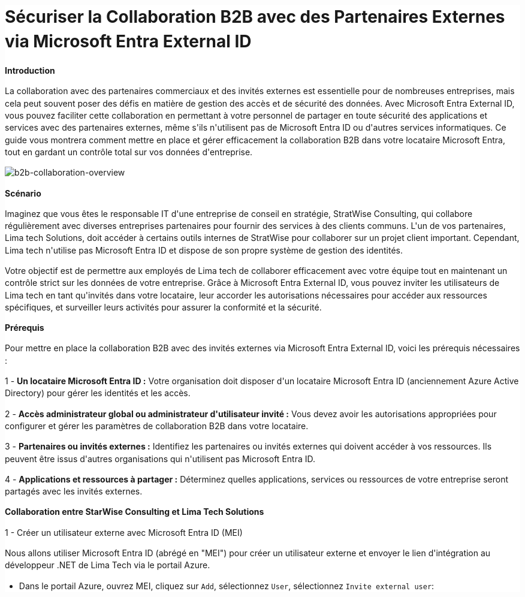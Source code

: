 Sécuriser la Collaboration B2B avec des Partenaires Externes via Microsoft Entra External ID
============================================================================================

**Introduction**

La collaboration avec des partenaires commerciaux et des invités externes est essentielle pour de nombreuses entreprises, mais cela peut souvent poser des défis en matière de gestion des accès et de sécurité des données. Avec Microsoft Entra External ID, vous pouvez faciliter cette collaboration en permettant à votre personnel de partager en toute sécurité des applications et services avec des partenaires externes, même s'ils n'utilisent pas de Microsoft Entra ID ou d'autres services informatiques. Ce guide vous montrera comment mettre en place et gérer efficacement la collaboration B2B dans votre locataire Microsoft Entra, tout en gardant un contrôle total sur vos données d'entreprise.

   ![b2b-collaboration-overview](https://github.com/user-attachments/assets/aa4842c5-6c54-41bd-bf1d-5d2e25588be6)


**Scénario**

Imaginez que vous êtes le responsable IT d'une entreprise de conseil en stratégie, StratWise Consulting, qui collabore régulièrement avec diverses entreprises partenaires pour fournir des services à des clients communs. L'un de vos partenaires, Lima tech Solutions, doit accéder à certains outils internes de StratWise pour collaborer sur un projet client important. Cependant, Lima tech n'utilise pas Microsoft Entra ID et dispose de son propre système de gestion des identités.

Votre objectif est de permettre aux employés de Lima tech de collaborer efficacement avec votre équipe tout en maintenant un contrôle strict sur les données de votre entreprise. Grâce à Microsoft Entra External ID, vous pouvez inviter les utilisateurs de Lima tech en tant qu'invités dans votre locataire, leur accorder les autorisations nécessaires pour accéder aux ressources spécifiques, et surveiller leurs activités pour assurer la conformité et la sécurité.

**Prérequis**

   Pour mettre en place la collaboration B2B avec des invités externes via Microsoft Entra External ID, voici les prérequis nécessaires :

   1 - **Un locataire Microsoft Entra ID :** Votre organisation doit disposer d'un locataire Microsoft Entra ID (anciennement Azure Active Directory) pour gérer les identités et les accès.

   2 - **Accès administrateur global ou administrateur d'utilisateur invité :** Vous devez avoir les autorisations appropriées pour configurer et gérer les paramètres de collaboration B2B dans votre locataire.

   3 - **Partenaires ou invités externes :** Identifiez les partenaires ou invités externes qui doivent accéder à vos ressources. Ils peuvent être issus d'autres organisations qui n'utilisent pas Microsoft Entra ID.

   4 - **Applications et ressources à partager :** Déterminez quelles applications, services ou ressources de votre entreprise seront partagés avec les invités externes.
   

**Collaboration entre StarWise Consulting et Lima Tech Solutions**

  1 -   Créer un utilisateur externe avec Microsoft Entra ID (MEI)
  
 Nous allons utiliser Microsoft Entra ID (abrégé en "MEI") pour créer un utilisateur externe et envoyer le lien d'intégration au développeur .NET de Lima Tech via le portail Azure.

  - Dans le portail Azure, ouvrez MEI, cliquez sur `Add`, sélectionnez `User`, sélectionnez `Invite external user`:
